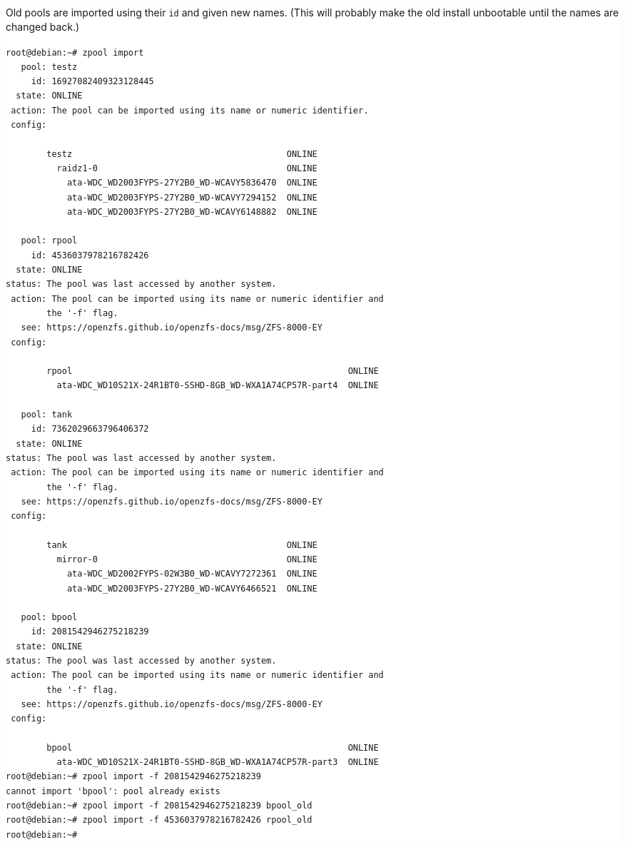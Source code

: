 Old pools are imported using their `id` and given new names. (This will probably make the old install unbootable until the names are changed back.)

```text
root@debian:~# zpool import
   pool: testz
     id: 16927082409323128445
  state: ONLINE
 action: The pool can be imported using its name or numeric identifier.
 config:

        testz                                          ONLINE
          raidz1-0                                     ONLINE
            ata-WDC_WD2003FYPS-27Y2B0_WD-WCAVY5836470  ONLINE
            ata-WDC_WD2003FYPS-27Y2B0_WD-WCAVY7294152  ONLINE
            ata-WDC_WD2003FYPS-27Y2B0_WD-WCAVY6148882  ONLINE

   pool: rpool
     id: 4536037978216782426
  state: ONLINE
status: The pool was last accessed by another system.
 action: The pool can be imported using its name or numeric identifier and
        the '-f' flag.
   see: https://openzfs.github.io/openzfs-docs/msg/ZFS-8000-EY
 config:

        rpool                                                      ONLINE
          ata-WDC_WD10S21X-24R1BT0-SSHD-8GB_WD-WXA1A74CP57R-part4  ONLINE

   pool: tank
     id: 7362029663796406372
  state: ONLINE
status: The pool was last accessed by another system.
 action: The pool can be imported using its name or numeric identifier and
        the '-f' flag.
   see: https://openzfs.github.io/openzfs-docs/msg/ZFS-8000-EY
 config:

        tank                                           ONLINE
          mirror-0                                     ONLINE
            ata-WDC_WD2002FYPS-02W3B0_WD-WCAVY7272361  ONLINE
            ata-WDC_WD2003FYPS-27Y2B0_WD-WCAVY6466521  ONLINE

   pool: bpool
     id: 2081542946275218239
  state: ONLINE
status: The pool was last accessed by another system.
 action: The pool can be imported using its name or numeric identifier and
        the '-f' flag.
   see: https://openzfs.github.io/openzfs-docs/msg/ZFS-8000-EY
 config:

        bpool                                                      ONLINE
          ata-WDC_WD10S21X-24R1BT0-SSHD-8GB_WD-WXA1A74CP57R-part3  ONLINE
root@debian:~# zpool import -f 2081542946275218239
cannot import 'bpool': pool already exists
root@debian:~# zpool import -f 2081542946275218239 bpool_old
root@debian:~# zpool import -f 4536037978216782426 rpool_old
root@debian:~# 
```
